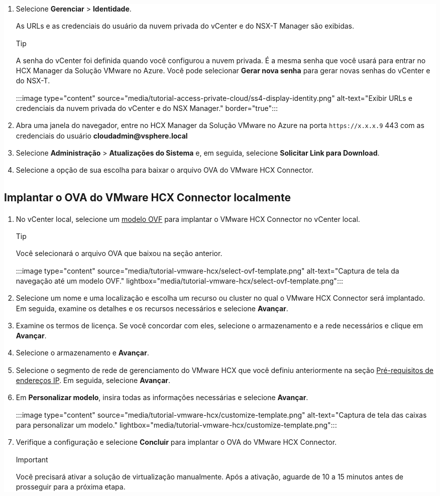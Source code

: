 1. Selecione **Gerenciar** > **Identidade**. 

   As URLs e as credenciais do usuário da nuvem privada do vCenter e do NSX-T Manager são exibidas.

   > [!TIP]
   > A senha do vCenter foi definida quando você configurou a nuvem privada. É a mesma senha que você usará para entrar no HCX Manager da Solução VMware no Azure. Você pode selecionar **Gerar nova senha** para gerar novas senhas do vCenter e do NSX-T.

   :::image type="content" source="media/tutorial-access-private-cloud/ss4-display-identity.png" alt-text="Exibir URLs e credenciais da nuvem privada do vCenter e do NSX Manager." border="true":::


1. Abra uma janela do navegador, entre no HCX Manager da Solução VMware no Azure na porta `https://x.x.x.9` 443 com as credenciais do usuário **cloudadmin\@vsphere.local**

1. Selecione **Administração** > **Atualizações do Sistema** e, em seguida, selecione **Solicitar Link para Download**.

1. Selecione a opção de sua escolha para baixar o arquivo OVA do VMware HCX Connector.

## <a name="deploy-the-vmware-hcx-connector-ova-on-premises"></a>Implantar o OVA do VMware HCX Connector localmente

1. No vCenter local, selecione um [modelo OVF](https://docs.vmware.com/en/VMware-vSphere/6.7/com.vmware.vsphere.vm_admin.doc/GUID-17BEDA21-43F6-41F4-8FB2-E01D275FE9B4.html) para implantar o VMware HCX Connector no vCenter local. 

   > [!TIP]
   > Você selecionará o arquivo OVA que baixou na seção anterior.  

   :::image type="content" source="media/tutorial-vmware-hcx/select-ovf-template.png" alt-text="Captura de tela da navegação até um modelo OVF." lightbox="media/tutorial-vmware-hcx/select-ovf-template.png":::


1. Selecione um nome e uma localização e escolha um recurso ou cluster no qual o VMware HCX Connector será implantado. Em seguida, examine os detalhes e os recursos necessários e selecione **Avançar**.  

1. Examine os termos de licença. Se você concordar com eles, selecione o armazenamento e a rede necessários e clique em **Avançar**.

1. Selecione o armazenamento e **Avançar**.

1. Selecione o segmento de rede de gerenciamento do VMware HCX que você definiu anteriormente na seção [Pré-requisitos de endereços IP](#ip-addresses).  Em seguida, selecione **Avançar**.

1. Em **Personalizar modelo**, insira todas as informações necessárias e selecione **Avançar**. 

   :::image type="content" source="media/tutorial-vmware-hcx/customize-template.png" alt-text="Captura de tela das caixas para personalizar um modelo." lightbox="media/tutorial-vmware-hcx/customize-template.png":::

1. Verifique a configuração e selecione **Concluir** para implantar o OVA do VMware HCX Connector.
   
   > [!IMPORTANT]
   > Você precisará ativar a solução de virtualização manualmente.  Após a ativação, aguarde de 10 a 15 minutos antes de prosseguir para a próxima etapa.
